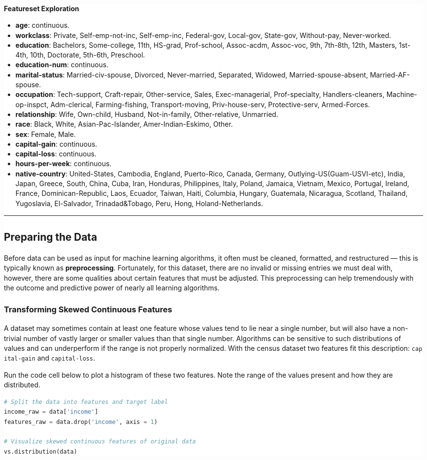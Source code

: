 
**Featureset Exploration**

* **age**: continuous. 
* **workclass**: Private, Self-emp-not-inc, Self-emp-inc, Federal-gov, Local-gov, State-gov, Without-pay, Never-worked. 
* **education**: Bachelors, Some-college, 11th, HS-grad, Prof-school, Assoc-acdm, Assoc-voc, 9th, 7th-8th, 12th, Masters, 1st-4th, 10th, Doctorate, 5th-6th, Preschool. 
* **education-num**: continuous. 
* **marital-status**: Married-civ-spouse, Divorced, Never-married, Separated, Widowed, Married-spouse-absent, Married-AF-spouse. 
* **occupation**: Tech-support, Craft-repair, Other-service, Sales, Exec-managerial, Prof-specialty, Handlers-cleaners, Machine-op-inspct, Adm-clerical, Farming-fishing, Transport-moving, Priv-house-serv, Protective-serv, Armed-Forces. 
* **relationship**: Wife, Own-child, Husband, Not-in-family, Other-relative, Unmarried. 
* **race**: Black, White, Asian-Pac-Islander, Amer-Indian-Eskimo, Other. 
* **sex**: Female, Male. 
* **capital-gain**: continuous. 
* **capital-loss**: continuous. 
* **hours-per-week**: continuous. 
* **native-country**: United-States, Cambodia, England, Puerto-Rico, Canada, Germany, Outlying-US(Guam-USVI-etc), India, Japan, Greece, South, China, Cuba, Iran, Honduras, Philippines, Italy, Poland, Jamaica, Vietnam, Mexico, Portugal, Ireland, France, Dominican-Republic, Laos, Ecuador, Taiwan, Haiti, Columbia, Hungary, Guatemala, Nicaragua, Scotland, Thailand, Yugoslavia, El-Salvador, Trinadad&Tobago, Peru, Hong, Holand-Netherlands.

----
## Preparing the Data
Before data can be used as input for machine learning algorithms, it often must be cleaned, formatted, and restructured — this is typically known as **preprocessing**. Fortunately, for this dataset, there are no invalid or missing entries we must deal with, however, there are some qualities about certain features that must be adjusted. This preprocessing can help tremendously with the outcome and predictive power of nearly all learning algorithms.

### Transforming Skewed Continuous Features
A dataset may sometimes contain at least one feature whose values tend to lie near a single number, but will also have a non-trivial number of vastly larger or smaller values than that single number.  Algorithms can be sensitive to such distributions of values and can underperform if the range is not properly normalized. With the census dataset two features fit this description: `capital-gain` and `capital-loss`. 

Run the code cell below to plot a histogram of these two features. Note the range of the values present and how they are distributed.


```python
# Split the data into features and target label
income_raw = data['income']
features_raw = data.drop('income', axis = 1)

# Visualize skewed continuous features of original data
vs.distribution(data)
```
